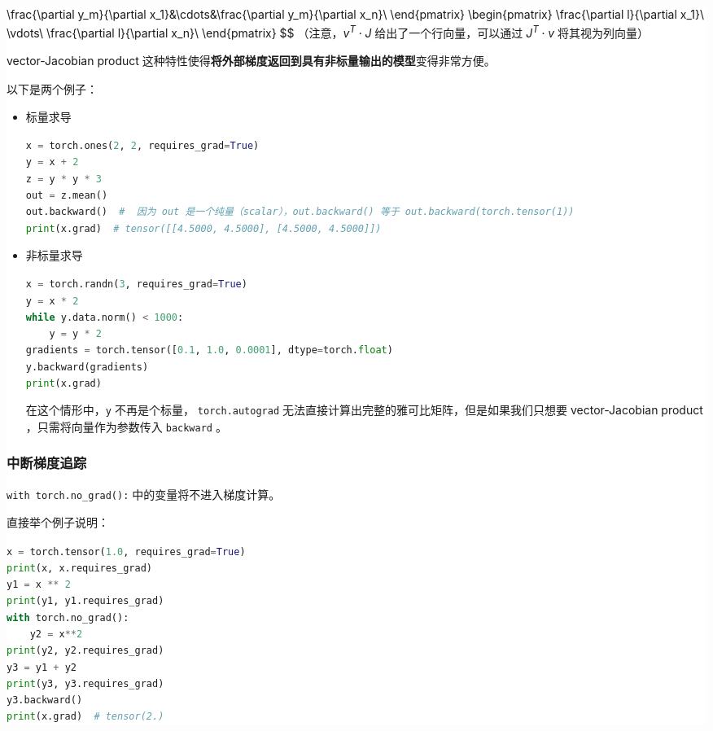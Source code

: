 \frac{\partial y_m}{\partial x_1}&\cdots&\frac{\partial y_m}{\partial x_n}\\
\end{pmatrix}
\begin{pmatrix}
\frac{\partial l}{\partial x_1}\\
\vdots\\
\frac{\partial l}{\partial x_n}\\
\end{pmatrix}
$$
（注意，$v^T \cdot J$ 给出了一个行向量，可以通过 $J^T \cdot v$ 将其视为列向量）

vector-Jacobian product 这种特性使得**将外部梯度返回到具有非标量输出的模型**变得非常方便。

以下是两个例子：

-   标量求导

    ```python
    x = torch.ones(2, 2, requires_grad=True)
    y = x + 2
    z = y * y * 3
    out = z.mean()
    out.backward()  #  因为 out 是一个纯量（scalar），out.backward() 等于 out.backward(torch.tensor(1))
    print(x.grad)  # tensor([[4.5000, 4.5000], [4.5000, 4.5000]])
    ```

-   非标量求导

    ```python
    x = torch.randn(3, requires_grad=True)
    y = x * 2
    while y.data.norm() < 1000:
        y = y * 2
    gradients = torch.tensor([0.1, 1.0, 0.0001], dtype=torch.float)
    y.backward(gradients)
    print(x.grad)
    ```

    在这个情形中，`y` 不再是个标量， `torch.autograd` 无法直接计算出完整的雅可比矩阵，但是如果我们只想要 vector-Jacobian product ，只需将向量作为参数传入 `backward` 。

### 中断梯度追踪

`with torch.no_grad():` 中的变量将不进入梯度计算。

直接举个例子说明：

```python
x = torch.tensor(1.0, requires_grad=True)
print(x, x.requires_grad)
y1 = x ** 2
print(y1, y1.requires_grad)
with torch.no_grad():
    y2 = x**2
print(y2, y2.requires_grad)
y3 = y1 + y2
print(y3, y3.requires_grad)
y3.backward()
print(x.grad)  # tensor(2.)
```

